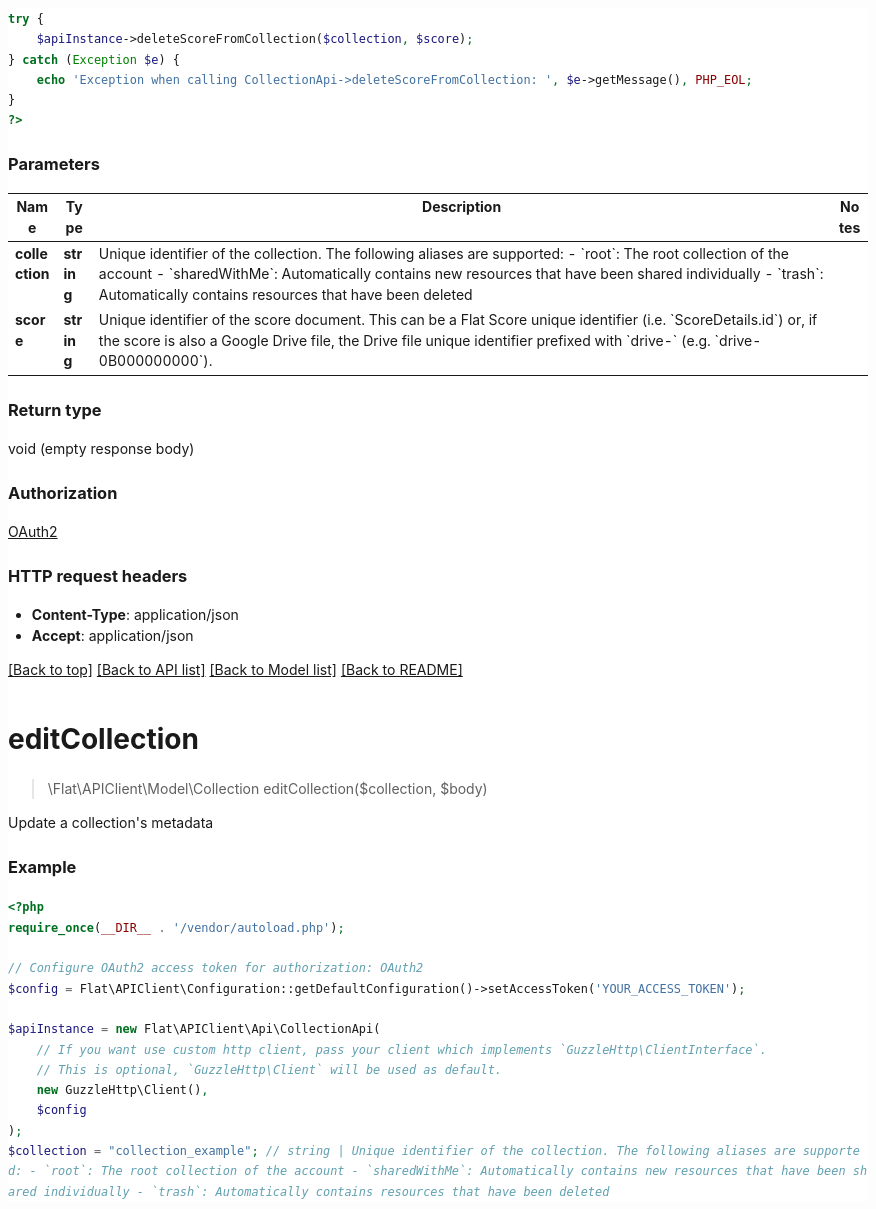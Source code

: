 ```php
try {
    $apiInstance->deleteScoreFromCollection($collection, $score);
} catch (Exception $e) {
    echo 'Exception when calling CollectionApi->deleteScoreFromCollection: ', $e->getMessage(), PHP_EOL;
}
?>
```

### Parameters

Name | Type | Description  | Notes
------------- | ------------- | ------------- | -------------
 **collection** | **string**| Unique identifier of the collection. The following aliases are supported: - &#x60;root&#x60;: The root collection of the account - &#x60;sharedWithMe&#x60;: Automatically contains new resources that have been shared individually - &#x60;trash&#x60;: Automatically contains resources that have been deleted |
 **score** | **string**| Unique identifier of the score document. This can be a Flat Score unique identifier (i.e. &#x60;ScoreDetails.id&#x60;) or, if the score is also a Google Drive file, the Drive file unique identifier prefixed with &#x60;drive-&#x60; (e.g. &#x60;drive-0B000000000&#x60;). |

### Return type

void (empty response body)

### Authorization

[OAuth2](../../README.md#OAuth2)

### HTTP request headers

 - **Content-Type**: application/json
 - **Accept**: application/json

[[Back to top]](#) [[Back to API list]](../../README.md#documentation-for-api-endpoints) [[Back to Model list]](../../README.md#documentation-for-models) [[Back to README]](../../README.md)

# **editCollection**
> \Flat\APIClient\Model\Collection editCollection($collection, $body)

Update a collection's metadata

### Example
```php
<?php
require_once(__DIR__ . '/vendor/autoload.php');

// Configure OAuth2 access token for authorization: OAuth2
$config = Flat\APIClient\Configuration::getDefaultConfiguration()->setAccessToken('YOUR_ACCESS_TOKEN');

$apiInstance = new Flat\APIClient\Api\CollectionApi(
    // If you want use custom http client, pass your client which implements `GuzzleHttp\ClientInterface`.
    // This is optional, `GuzzleHttp\Client` will be used as default.
    new GuzzleHttp\Client(),
    $config
);
$collection = "collection_example"; // string | Unique identifier of the collection. The following aliases are supported: - `root`: The root collection of the account - `sharedWithMe`: Automatically contains new resources that have been shared individually - `trash`: Automatically contains resources that have been deleted
```